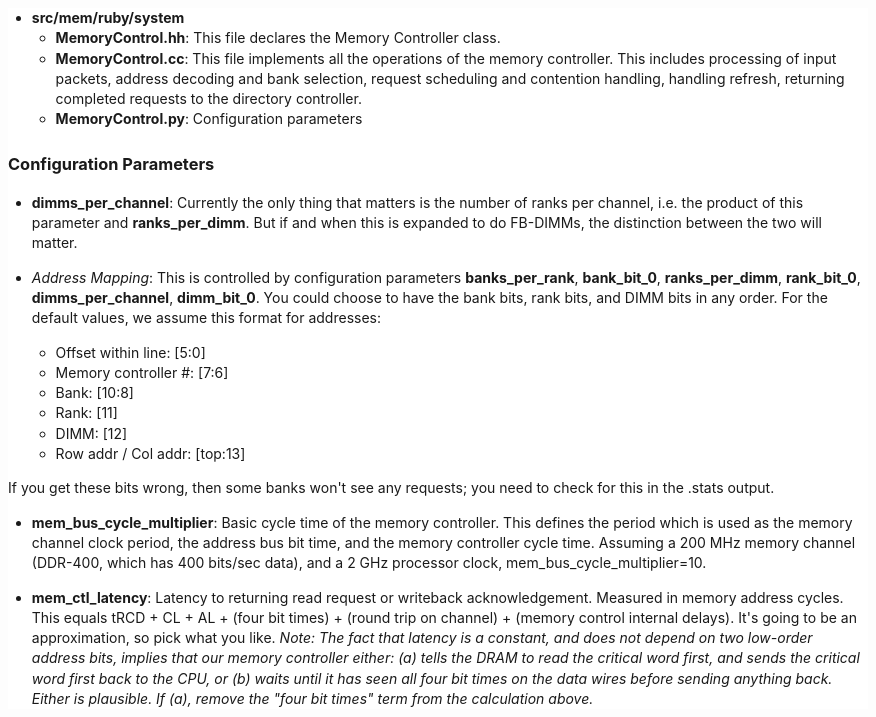   - **src/mem/ruby/system**
      - **MemoryControl.hh**: This file declares the Memory Controller
        class.
      - **MemoryControl.cc**: This file implements all the operations of
        the memory controller. This includes processing of input
        packets, address decoding and bank selection, request scheduling
        and contention handling, handling refresh, returning completed
        requests to the directory controller.
      - **MemoryControl.py**: Configuration parameters

### Configuration Parameters

  - **dimms_per_channel**: Currently the only thing that matters is
    the number of ranks per channel, i.e. the product of this parameter
    and **ranks_per_dimm**. But if and when this is expanded to do
    FB-DIMMs, the distinction between the two will matter.



  - *Address Mapping*: This is controlled by configuration parameters
    **banks_per_rank**, **bank_bit_0**, **ranks_per_dimm**,
    **rank_bit_0**, **dimms_per_channel**, **dimm_bit_0**. You
    could choose to have the bank bits, rank bits, and DIMM bits in any
    order. For the default values, we assume this format for addresses:
      - Offset within line: \[5:0\]
      - Memory controller \#: \[7:6\]
      - Bank: \[10:8\]
      - Rank: \[11\]
      - DIMM: \[12\]
      - Row addr / Col addr: \[top:13\]

If you get these bits wrong, then some banks won't see any requests; you
need to check for this in the .stats output.

  - **mem_bus_cycle_multiplier**: Basic cycle time of the memory
    controller. This defines the period which is used as the memory
    channel clock period, the address bus bit time, and the memory
    controller cycle time. Assuming a 200 MHz memory channel (DDR-400,
    which has 400 bits/sec data), and a 2 GHz processor clock,
    mem_bus_cycle_multiplier=10.



  - **mem_ctl_latency**: Latency to returning read request or
    writeback acknowledgement. Measured in memory address cycles. This
    equals tRCD + CL + AL + (four bit times) + (round trip on channel) +
    (memory control internal delays). It's going to be an approximation,
    so pick what you like. *Note: The fact that latency is a constant,
    and does not depend on two low-order address bits, implies that our
    memory controller either: (a) tells the DRAM to read the critical
    word first, and sends the critical word first back to the CPU, or
    (b) waits until it has seen all four bit times on the data wires
    before sending anything back. Either is plausible. If (a), remove
    the "four bit times" term from the calculation above.*
